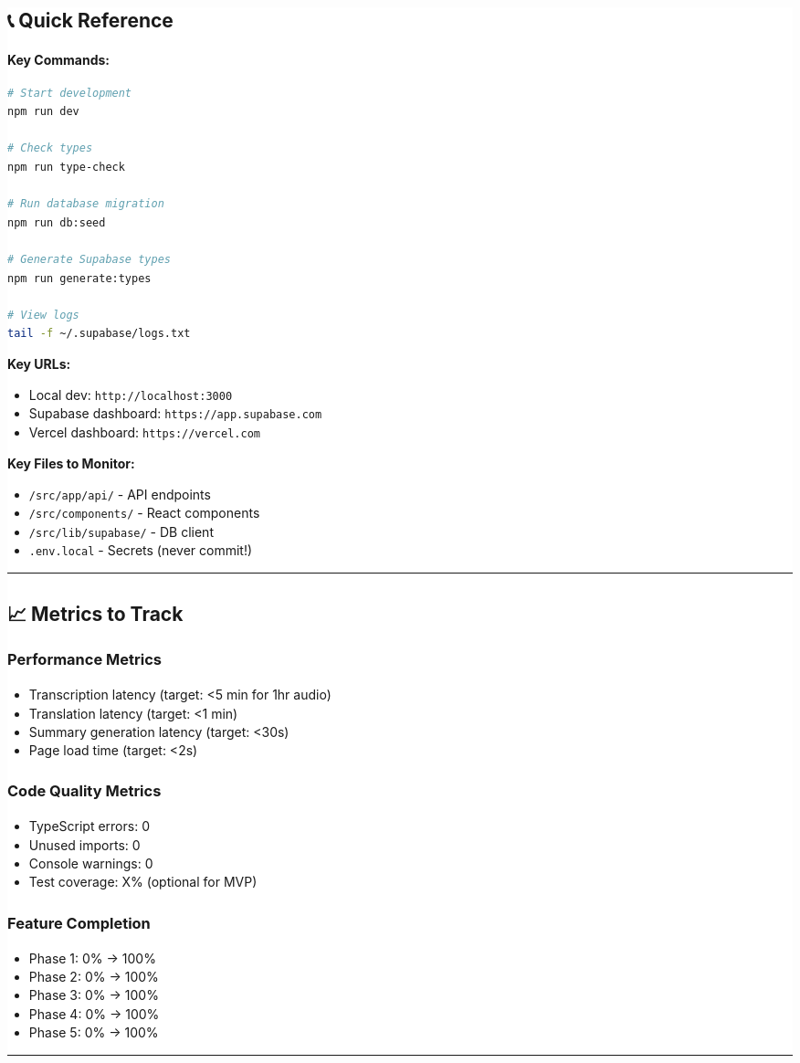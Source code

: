 ## 📞 Quick Reference

**Key Commands:**
```bash
# Start development
npm run dev

# Check types
npm run type-check

# Run database migration
npm run db:seed

# Generate Supabase types
npm run generate:types

# View logs
tail -f ~/.supabase/logs.txt
```

**Key URLs:**
- Local dev: `http://localhost:3000`
- Supabase dashboard: `https://app.supabase.com`
- Vercel dashboard: `https://vercel.com`

**Key Files to Monitor:**
- `/src/app/api/` - API endpoints
- `/src/components/` - React components
- `/src/lib/supabase/` - DB client
- `.env.local` - Secrets (never commit!)

---

## 📈 Metrics to Track

### Performance Metrics
- Transcription latency (target: <5 min for 1hr audio)
- Translation latency (target: <1 min)
- Summary generation latency (target: <30s)
- Page load time (target: <2s)

### Code Quality Metrics
- TypeScript errors: 0
- Unused imports: 0
- Console warnings: 0
- Test coverage: X% (optional for MVP)

### Feature Completion
- Phase 1: 0% → 100%
- Phase 2: 0% → 100%
- Phase 3: 0% → 100%
- Phase 4: 0% → 100%
- Phase 5: 0% → 100%

---